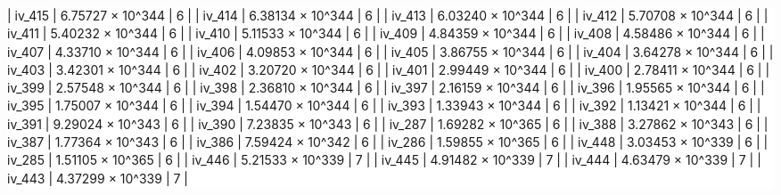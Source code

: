 | iv_415 | 6.75727 × 10^344 | 6 |
| iv_414 | 6.38134 × 10^344 | 6 |
| iv_413 | 6.03240 × 10^344 | 6 |
| iv_412 | 5.70708 × 10^344 | 6 |
| iv_411 | 5.40232 × 10^344 | 6 |
| iv_410 | 5.11533 × 10^344 | 6 |
| iv_409 | 4.84359 × 10^344 | 6 |
| iv_408 | 4.58486 × 10^344 | 6 |
| iv_407 | 4.33710 × 10^344 | 6 |
| iv_406 | 4.09853 × 10^344 | 6 |
| iv_405 | 3.86755 × 10^344 | 6 |
| iv_404 | 3.64278 × 10^344 | 6 |
| iv_403 | 3.42301 × 10^344 | 6 |
| iv_402 | 3.20720 × 10^344 | 6 |
| iv_401 | 2.99449 × 10^344 | 6 |
| iv_400 | 2.78411 × 10^344 | 6 |
| iv_399 | 2.57548 × 10^344 | 6 |
| iv_398 | 2.36810 × 10^344 | 6 |
| iv_397 | 2.16159 × 10^344 | 6 |
| iv_396 | 1.95565 × 10^344 | 6 |
| iv_395 | 1.75007 × 10^344 | 6 |
| iv_394 | 1.54470 × 10^344 | 6 |
| iv_393 | 1.33943 × 10^344 | 6 |
| iv_392 | 1.13421 × 10^344 | 6 |
| iv_391 | 9.29024 × 10^343 | 6 |
| iv_390 | 7.23835 × 10^343 | 6 |
| iv_287 | 1.69282 × 10^365 | 6 |
| iv_388 | 3.27862 × 10^343 | 6 |
| iv_387 | 1.77364 × 10^343 | 6 |
| iv_386 | 7.59424 × 10^342 | 6 |
| iv_286 | 1.59855 × 10^365 | 6 |
| iv_448 | 3.03453 × 10^339 | 6 |
| iv_285 | 1.51105 × 10^365 | 6 |
| iv_446 | 5.21533 × 10^339 | 7 |
| iv_445 | 4.91482 × 10^339 | 7 |
| iv_444 | 4.63479 × 10^339 | 7 |
| iv_443 | 4.37299 × 10^339 | 7 |
